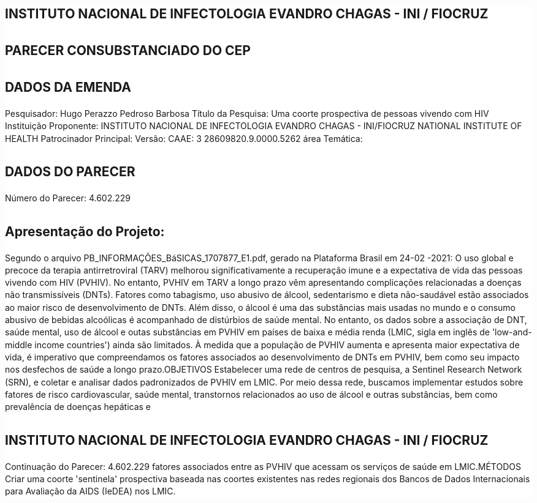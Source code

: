 
## INSTITUTO NACIONAL DE INFECTOLOGIA EVANDRO CHAGAS - INI / FIOCRUZ

## PARECER CONSUBSTANCIADO DO CEP

## DADOS DA EMENDA
Pesquisador: Hugo Perazzo Pedroso Barbosa
Título da Pesquisa: Uma coorte prospectiva de pessoas vivendo com HIV
Instituição Proponente: INSTITUTO NACIONAL DE INFECTOLOGIA EVANDRO CHAGAS - INI/FIOCRUZ NATIONAL INSTITUTE OF HEALTH Patrocinador Principal:
Versão:
CAAE:
3
28609820.9.0000.5262
área Temática:

## DADOS DO PARECER
Número do Parecer:
4.602.229

## Apresentação do Projeto:
Segundo o arquivo PB\_INFORMAÇÕES\_BáSICAS\_1707877\_E1.pdf, gerado na Plataforma Brasil em 24-02 -2021:
O uso global e precoce da terapia antirretroviral (TARV) melhorou significativamente a recuperação imune e a expectativa de vida das pessoas vivendo com HIV (PVHIV). No entanto, PVHIV em TARV a longo prazo vêm apresentando complicações relacionadas a doenças não transmissíveis (DNTs). Fatores como tabagismo, uso abusivo de álcool, sedentarismo e dieta não-saudável estão associados ao maior risco de desenvolvimento de DNTs. Além disso, o álcool é uma das substâncias mais usadas no mundo e o consumo abusivo de bebidas alcoólicas é acompanhado de distúrbios de saúde mental. No entanto, os dados sobre a associação de DNT, saúde mental, uso de álcool e outas substâncias em PVHIV em países de baixa e média renda (LMIC, sigla em inglês de 'low-and-middle income countries') ainda são limitados. À medida que  a  população  de  PVHIV  aumenta  e  apresenta  maior  expectativa  de  vida,  é  imperativo  que compreendamos os fatores associados ao desenvolvimento de DNTs em PVHIV, bem como seu impacto nos desfechos de saúde a longo prazo.OBJETIVOS Estabelecer uma rede de centros de pesquisa, a Sentinel Research Network (SRN), e coletar e analisar dados padronizados de PVHIV em LMIC. Por meio dessa rede, buscamos implementar estudos sobre fatores de risco cardiovascular, saúde mental, transtornos relacionados ao uso de álcool e outras substâncias, bem como prevalência de doenças hepáticas e

## INSTITUTO NACIONAL DE INFECTOLOGIA EVANDRO CHAGAS - INI / FIOCRUZ

Continuação do Parecer: 4.602.229
fatores associados entre as PVHIV que acessam os serviços de saúde em LMIC.MÉTODOS Criar uma coorte 'sentinela' prospectiva baseada nas coortes existentes nas redes regionais dos Bancos de Dados Internacionais para Avaliação da AIDS (IeDEA) nos LMIC.